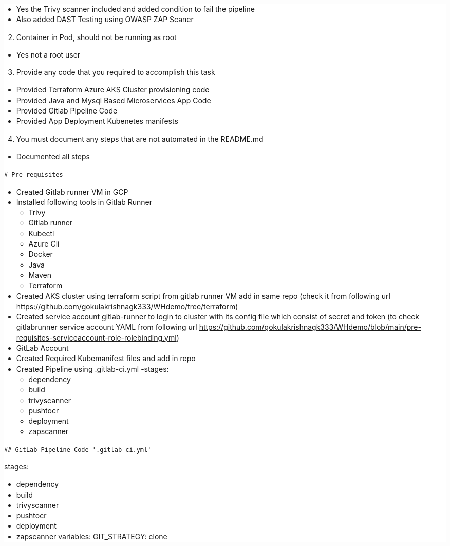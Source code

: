   - Yes the Trivy scanner included and added condition to fail the pipeline
  - Also added DAST Testing using OWASP ZAP Scaner
2. Container in Pod, should not be running as root
  - Yes not a root user
3. Provide any code that you required to accomplish this task
  - Provided Terraform Azure AKS Cluster provisioning code
  - Provided Java and Mysql Based Microservices App Code
  - Provided Gitlab Pipeline Code
  - Provided App Deployment Kubenetes manifests
4. You must document any steps that are not automated in the README.md
  - Documented all steps
```
# Pre-requisites
```
- Created Gitlab runner VM in GCP
- Installed following tools in Gitlab Runner
  - Trivy
  - Gitlab runner
  - Kubectl
  - Azure Cli
  - Docker
  - Java
  - Maven
  - Terraform
- Created AKS cluster using terraform script from gitlab runner VM add in same repo (check it from following url https://github.com/gokulakrishnagk333/WHdemo/tree/terraform)
- Created service account gitlab-runner to login to cluster with its config file which consist of secret and token  (to check gitlabrunner service account YAML from following url https://github.com/gokulakrishnagk333/WHdemo/blob/main/pre-requisites-serviceaccount-role-rolebinding.yml)
- GitLab Account
- Created Required Kubemanifest files and add in repo
- Created Pipeline using .gitlab-ci.yml
  -stages:
    - dependency
    - build
    - trivyscanner
    - pushtocr
    - deployment
    - zapscanner
```
## GitLab Pipeline Code '.gitlab-ci.yml'
```
stages:
  - dependency
  - build
  - trivyscanner
  - pushtocr
  - deployment
  - zapscanner
variables:
  GIT_STRATEGY: clone
